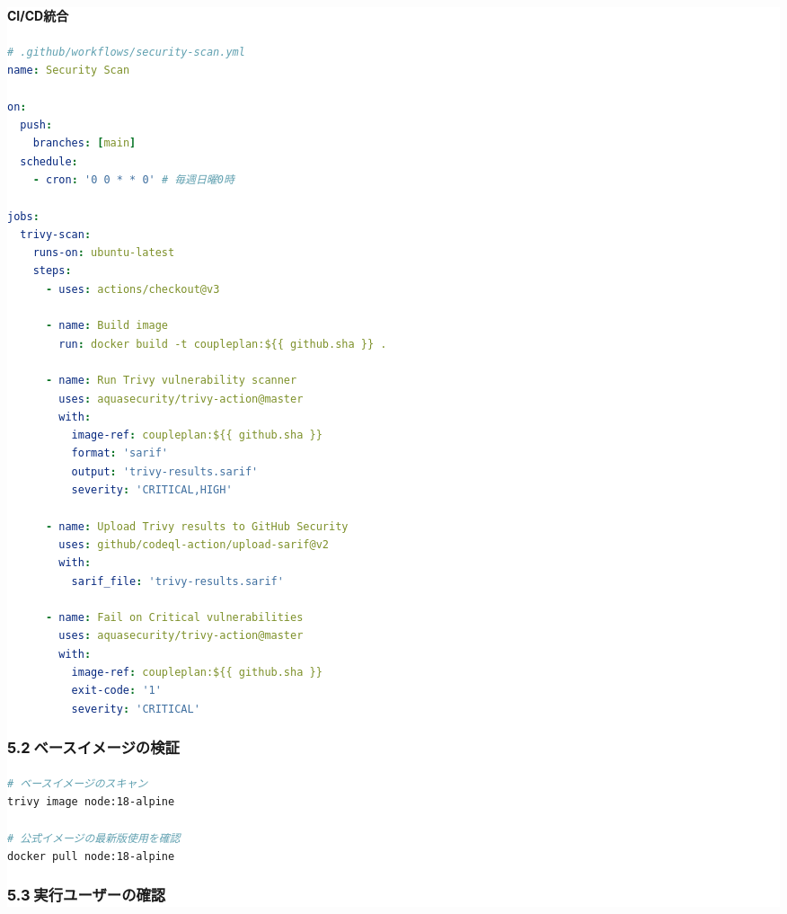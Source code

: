 #### CI/CD統合

```yaml
# .github/workflows/security-scan.yml
name: Security Scan

on:
  push:
    branches: [main]
  schedule:
    - cron: '0 0 * * 0' # 毎週日曜0時

jobs:
  trivy-scan:
    runs-on: ubuntu-latest
    steps:
      - uses: actions/checkout@v3

      - name: Build image
        run: docker build -t coupleplan:${{ github.sha }} .

      - name: Run Trivy vulnerability scanner
        uses: aquasecurity/trivy-action@master
        with:
          image-ref: coupleplan:${{ github.sha }}
          format: 'sarif'
          output: 'trivy-results.sarif'
          severity: 'CRITICAL,HIGH'

      - name: Upload Trivy results to GitHub Security
        uses: github/codeql-action/upload-sarif@v2
        with:
          sarif_file: 'trivy-results.sarif'

      - name: Fail on Critical vulnerabilities
        uses: aquasecurity/trivy-action@master
        with:
          image-ref: coupleplan:${{ github.sha }}
          exit-code: '1'
          severity: 'CRITICAL'
```

### 5.2 ベースイメージの検証

```bash
# ベースイメージのスキャン
trivy image node:18-alpine

# 公式イメージの最新版使用を確認
docker pull node:18-alpine
```

### 5.3 実行ユーザーの確認
